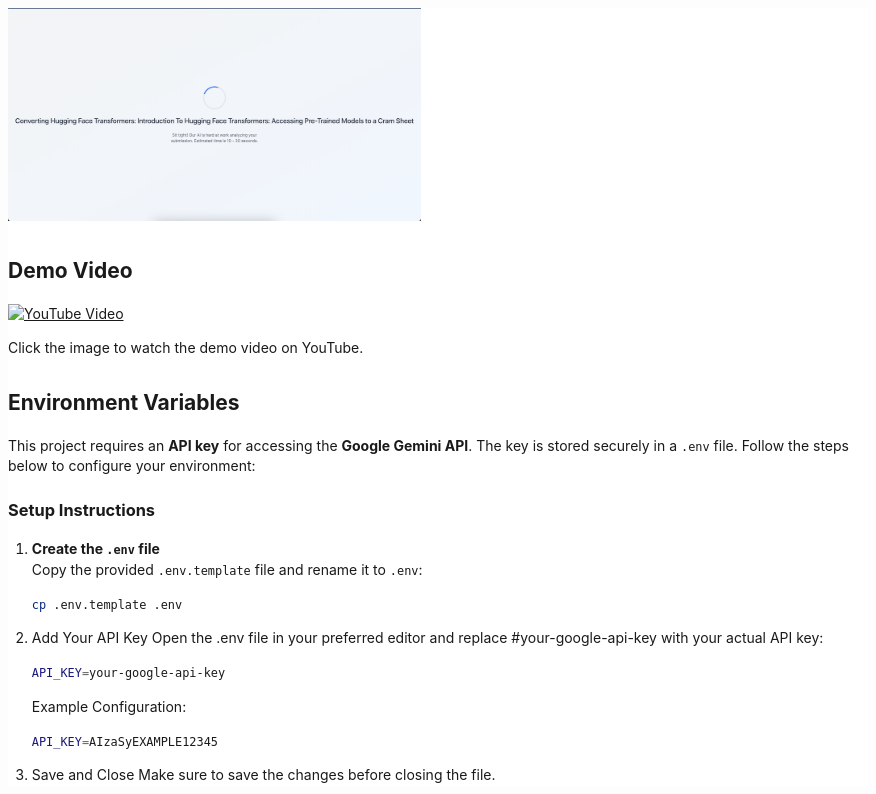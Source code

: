   <img src="preview/Preview4.png" width="48%"/>
</p>

## Demo Video

[![YouTube Video](https://img.youtube.com/vi/eVCPKCw-nD0/0.jpg)](https://youtu.be/eVCPKCw-nD0)

Click the image to watch the demo video on YouTube.

## Environment Variables

This project requires an **API key** for accessing the **Google Gemini API**. The key is stored securely in a `.env` file. Follow the steps below to configure your environment:

### **Setup Instructions**

1. **Create the `.env` file**  
   Copy the provided `.env.template` file and rename it to `.env`:  
   ```bash
   cp .env.template .env
2. Add Your API Key
   Open the .env file in your preferred editor and replace #your-google-api-key with your actual API key:
   ```bash
   API_KEY=your-google-api-key
   ```

   Example Configuration:
   ```bash
   API_KEY=AIzaSyEXAMPLE12345
   ```
3. Save and Close
   Make sure to save the changes before closing the file.
